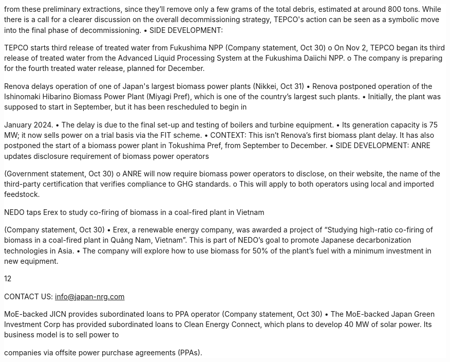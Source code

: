 from these preliminary extractions, since they’ll remove only a few grams of the total debris, estimated at
around 800 tons. While there is a call for a clearer discussion on the overall decommissioning strategy,
TEPCO's action can be seen as a symbolic move into the final phase of decommissioning.
•  SIDE DEVELOPMENT:

TEPCO starts third release of treated water from Fukushima NPP
(Company statement, Oct 30)
o  On Nov 2, TEPCO began its third release of treated water from the Advanced Liquid
Processing System at the Fukushima Daiichi NPP.
o  The company is preparing for the fourth treated water release, planned for December.




Renova delays operation of one of Japan's largest biomass power plants
(Nikkei, Oct 31)
•  Renova postponed operation of the Ishinomaki Hibarino Biomass Power Plant (Miyagi Pref), which
is one of the country’s largest such plants.
•  Initially, the plant was supposed to start in September, but it has been rescheduled to begin in

January 2024.
•  The delay is due to the final set-up and testing of boilers and turbine equipment.
•  Its generation capacity is 75 MW; it now sells power on a trial basis via the FIT scheme.
•  CONTEXT: This isn’t Renova’s first biomass plant delay. It has also postponed the start of a
biomass power plant in Tokushima Pref, from September to December.
•  SIDE DEVELOPMENT:
ANRE updates disclosure requirement of biomass power operators

(Government statement, Oct 30)
o  ANRE will now require biomass power operators to disclose, on their website, the name
of the third-party certification that verifies compliance to GHG standards.
o  This will apply to both operators using local and imported feedstock.



NEDO taps Erex to study co-firing of biomass in a coal-fired plant in Vietnam

(Company statement, Oct 30)
•  Erex, a renewable energy company, was awarded a project of “Studying high-ratio co-firing of
biomass in a coal-fired plant in Quảng Nam, Vietnam”. This is part of NEDO’s goal to promote
Japanese decarbonization technologies in Asia.
•  The company will explore how to use biomass for 50% of the plant’s fuel with a minimum
investment in new equipment.



12


CONTACT  US: info@japan-nrg.com

MoE-backed JICN provides subordinated loans to PPA operator
(Company statement, Oct 30)
•  The MoE-backed Japan Green Investment Corp has provided subordinated loans to Clean Energy
Connect, which plans to develop 40 MW of solar power. Its business model is to sell power to

companies via offsite power purchase agreements (PPAs).
